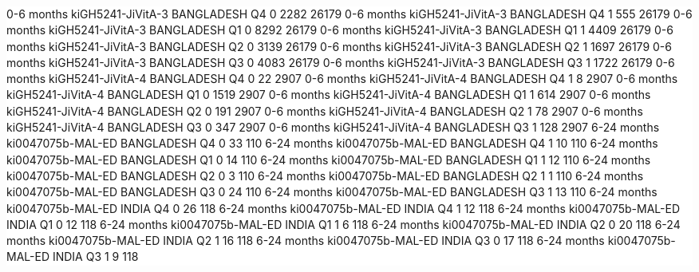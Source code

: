 0-6 months    kiGH5241-JiVitA-3          BANGLADESH                     Q4                     0     2282   26179
0-6 months    kiGH5241-JiVitA-3          BANGLADESH                     Q4                     1      555   26179
0-6 months    kiGH5241-JiVitA-3          BANGLADESH                     Q1                     0     8292   26179
0-6 months    kiGH5241-JiVitA-3          BANGLADESH                     Q1                     1     4409   26179
0-6 months    kiGH5241-JiVitA-3          BANGLADESH                     Q2                     0     3139   26179
0-6 months    kiGH5241-JiVitA-3          BANGLADESH                     Q2                     1     1697   26179
0-6 months    kiGH5241-JiVitA-3          BANGLADESH                     Q3                     0     4083   26179
0-6 months    kiGH5241-JiVitA-3          BANGLADESH                     Q3                     1     1722   26179
0-6 months    kiGH5241-JiVitA-4          BANGLADESH                     Q4                     0       22    2907
0-6 months    kiGH5241-JiVitA-4          BANGLADESH                     Q4                     1        8    2907
0-6 months    kiGH5241-JiVitA-4          BANGLADESH                     Q1                     0     1519    2907
0-6 months    kiGH5241-JiVitA-4          BANGLADESH                     Q1                     1      614    2907
0-6 months    kiGH5241-JiVitA-4          BANGLADESH                     Q2                     0      191    2907
0-6 months    kiGH5241-JiVitA-4          BANGLADESH                     Q2                     1       78    2907
0-6 months    kiGH5241-JiVitA-4          BANGLADESH                     Q3                     0      347    2907
0-6 months    kiGH5241-JiVitA-4          BANGLADESH                     Q3                     1      128    2907
6-24 months   ki0047075b-MAL-ED          BANGLADESH                     Q4                     0       33     110
6-24 months   ki0047075b-MAL-ED          BANGLADESH                     Q4                     1       10     110
6-24 months   ki0047075b-MAL-ED          BANGLADESH                     Q1                     0       14     110
6-24 months   ki0047075b-MAL-ED          BANGLADESH                     Q1                     1       12     110
6-24 months   ki0047075b-MAL-ED          BANGLADESH                     Q2                     0        3     110
6-24 months   ki0047075b-MAL-ED          BANGLADESH                     Q2                     1        1     110
6-24 months   ki0047075b-MAL-ED          BANGLADESH                     Q3                     0       24     110
6-24 months   ki0047075b-MAL-ED          BANGLADESH                     Q3                     1       13     110
6-24 months   ki0047075b-MAL-ED          INDIA                          Q4                     0       26     118
6-24 months   ki0047075b-MAL-ED          INDIA                          Q4                     1       12     118
6-24 months   ki0047075b-MAL-ED          INDIA                          Q1                     0       12     118
6-24 months   ki0047075b-MAL-ED          INDIA                          Q1                     1        6     118
6-24 months   ki0047075b-MAL-ED          INDIA                          Q2                     0       20     118
6-24 months   ki0047075b-MAL-ED          INDIA                          Q2                     1       16     118
6-24 months   ki0047075b-MAL-ED          INDIA                          Q3                     0       17     118
6-24 months   ki0047075b-MAL-ED          INDIA                          Q3                     1        9     118